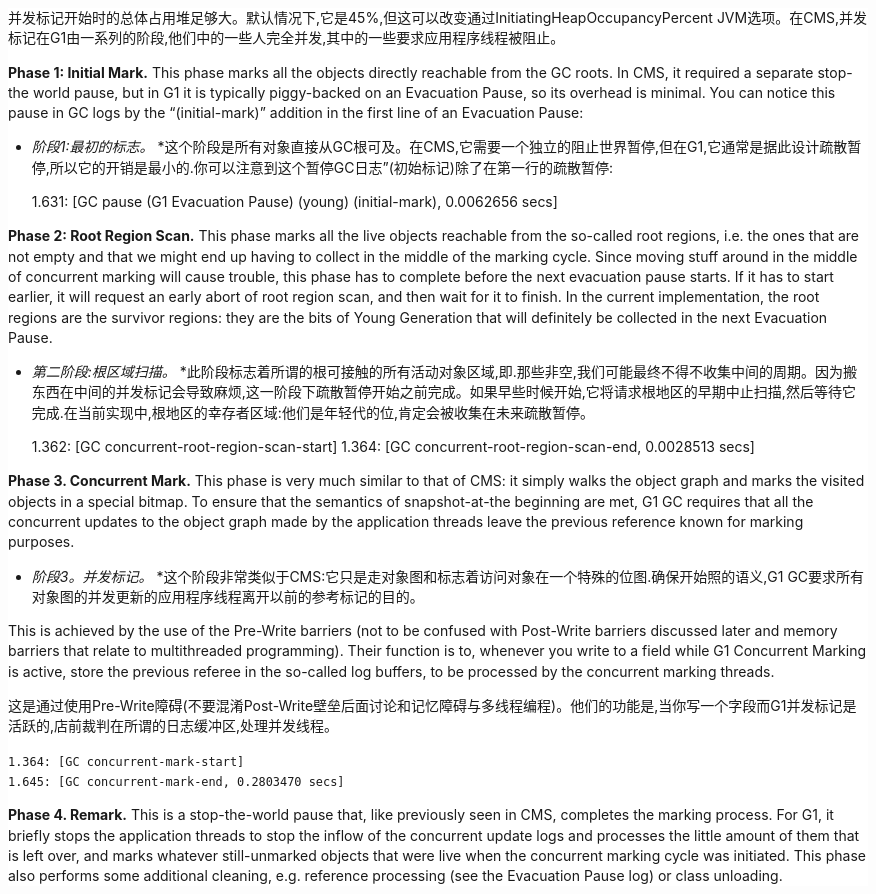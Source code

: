 并发标记开始时的总体占用堆足够大。默认情况下,它是45%,但这可以改变通过InitiatingHeapOccupancyPercent JVM选项。在CMS,并发标记在G1由一系列的阶段,他们中的一些人完全并发,其中的一些要求应用程序线程被阻止。


**Phase 1: Initial Mark.** This phase marks all the objects directly reachable from the GC roots. In CMS, it required a separate stop-the world pause, but in G1 it is typically piggy-backed on an Evacuation Pause, so its overhead is minimal. You can notice this pause in GC logs by the “(initial-mark)” addition in the first line of an Evacuation Pause:

* *阶段1:最初的标志。* *这个阶段是所有对象直接从GC根可及。在CMS,它需要一个独立的阻止世界暂停,但在G1,它通常是据此设计疏散暂停,所以它的开销是最小的.你可以注意到这个暂停GC日志”(初始标记)除了在第一行的疏散暂停:


	1.631: [GC pause (G1 Evacuation Pause) (young) (initial-mark), 0.0062656 secs]




**Phase 2: Root Region Scan.** This phase marks all the live objects reachable from the so-called root regions, i.e. the ones that are not empty and that we might end up having to collect in the middle of the marking cycle. Since moving stuff around in the middle of concurrent marking will cause trouble, this phase has to complete before the next evacuation pause starts. If it has to start earlier, it will request an early abort of root region scan, and then wait for it to finish. In the current implementation, the root regions are the survivor regions: they are the bits of Young Generation that will definitely be collected in the next Evacuation Pause.

* *第二阶段:根区域扫描。* *此阶段标志着所谓的根可接触的所有活动对象区域,即.那些非空,我们可能最终不得不收集中间的周期。因为搬东西在中间的并发标记会导致麻烦,这一阶段下疏散暂停开始之前完成。如果早些时候开始,它将请求根地区的早期中止扫描,然后等待它完成.在当前实现中,根地区的幸存者区域:他们是年轻代的位,肯定会被收集在未来疏散暂停。


	1.362: [GC concurrent-root-region-scan-start]
	1.364: [GC concurrent-root-region-scan-end, 0.0028513 secs]




**Phase 3. Concurrent Mark.** This phase is very much similar to that of CMS: it simply walks the object graph and marks the visited objects in a special bitmap. To ensure that the semantics of snapshot-at-the beginning are met, G1 GC requires that all the concurrent updates to the object graph made by the application threads leave the previous reference known for marking purposes.

* *阶段3。并发标记。* *这个阶段非常类似于CMS:它只是走对象图和标志着访问对象在一个特殊的位图.确保开始照的语义,G1 GC要求所有对象图的并发更新的应用程序线程离开以前的参考标记的目的。


This is achieved by the use of the Pre-Write barriers (not to be confused with Post-Write barriers discussed later and memory barriers that relate to multithreaded programming). Their function is to, whenever you write to a field while G1 Concurrent Marking is active, store the previous referee in the so-called log buffers, to be processed by the concurrent marking threads.

这是通过使用Pre-Write障碍(不要混淆Post-Write壁垒后面讨论和记忆障碍与多线程编程)。他们的功能是,当你写一个字段而G1并发标记是活跃的,店前裁判在所谓的日志缓冲区,处理并发线程。


	1.364: [GC concurrent-mark-start]
	1.645: [GC concurrent-mark-end, 0.2803470 secs]




**Phase 4. Remark.** This is a stop-the-world pause that, like previously seen in CMS, completes the marking process. For G1, it briefly stops the application threads to stop the inflow of the concurrent update logs and processes the little amount of them that is left over, and marks whatever still-unmarked objects that were live when the concurrent marking cycle was initiated. This phase also performs some additional cleaning, e.g. reference processing (see the Evacuation Pause log) or class unloading.
